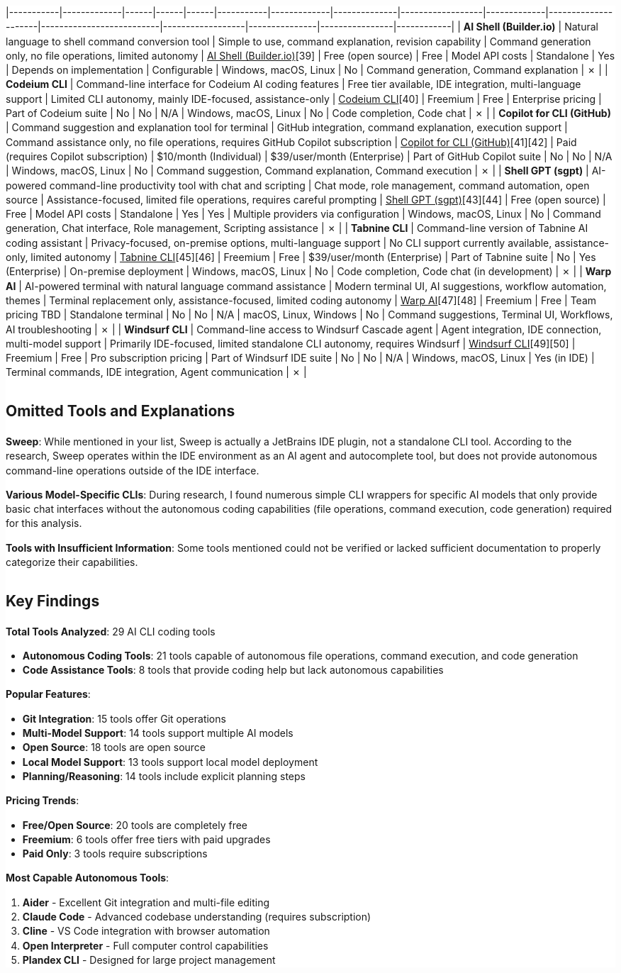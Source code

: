 |-----------|-------------|------|------|------|-----------|-------------|--------------|------------------|-------------|---------------------|--------------------------|------------------|---------------|----------------|------------|
| **AI Shell (Builder.io)** | Natural language to shell command conversion tool | Simple to use, command explanation, revision capability | Command generation only, no file operations, limited autonomy | [AI Shell (Builder.io)](https://www.builder.io/blog/ai-shell)[39] | Free (open source) | Free | Model API costs | Standalone | Yes | Depends on implementation | Configurable | Windows, macOS, Linux | No | Command generation, Command explanation | ✗ |
| **Codeium CLI** | Command-line interface for Codeium AI coding features | Free tier available, IDE integration, multi-language support | Limited CLI autonomy, mainly IDE-focused, assistance-only | [Codeium CLI](https://codeium.com)[40] | Freemium | Free | Enterprise pricing | Part of Codeium suite | No | No | N/A | Windows, macOS, Linux | No | Code completion, Code chat | ✗ |
| **Copilot for CLI (GitHub)** | Command suggestion and explanation tool for terminal | GitHub integration, command explanation, execution support | Command assistance only, no file operations, requires GitHub Copilot subscription | [Copilot for CLI (GitHub)](https://docs.github.com/copilot/using-github-copilot/using-github-copilot-in-the-command-line)[41][42] | Paid (requires Copilot subscription) | $10/month (Individual) | $39/user/month (Enterprise) | Part of GitHub Copilot suite | No | No | N/A | Windows, macOS, Linux | No | Command suggestion, Command explanation, Command execution | ✗ |
| **Shell GPT (sgpt)** | AI-powered command-line productivity tool with chat and scripting | Chat mode, role management, command automation, open source | Assistance-focused, limited file operations, requires careful prompting | [Shell GPT (sgpt)](https://github.com/TheR1D/shell_gpt)[43][44] | Free (open source) | Free | Model API costs | Standalone | Yes | Yes | Multiple providers via configuration | Windows, macOS, Linux | No | Command generation, Chat interface, Role management, Scripting assistance | ✗ |
| **Tabnine CLI** | Command-line version of Tabnine AI coding assistant | Privacy-focused, on-premise options, multi-language support | No CLI support currently available, assistance-only, limited autonomy | [Tabnine CLI](https://www.tabnine.com)[45][46] | Freemium | Free | $39/user/month (Enterprise) | Part of Tabnine suite | No | Yes (Enterprise) | On-premise deployment | Windows, macOS, Linux | No | Code completion, Code chat (in development) | ✗ |
| **Warp AI** | AI-powered terminal with natural language command assistance | Modern terminal UI, AI suggestions, workflow automation, themes | Terminal replacement only, assistance-focused, limited coding autonomy | [Warp AI](https://www.warp.dev)[47][48] | Freemium | Free | Team pricing TBD | Standalone terminal | No | No | N/A | macOS, Linux, Windows | No | Command suggestions, Terminal UI, Workflows, AI troubleshooting | ✗ |
| **Windsurf CLI** | Command-line access to Windsurf Cascade agent | Agent integration, IDE connection, multi-model support | Primarily IDE-focused, limited standalone CLI autonomy, requires Windsurf | [Windsurf CLI](https://windsurf.com)[49][50] | Freemium | Free | Pro subscription pricing | Part of Windsurf IDE suite | No | No | N/A | Windows, macOS, Linux | Yes (in IDE) | Terminal commands, IDE integration, Agent communication | ✗ |

## Omitted Tools and Explanations

**Sweep**: While mentioned in your list, Sweep is actually a JetBrains IDE plugin, not a standalone CLI tool. According to the research, Sweep operates within the IDE environment as an AI agent and autocomplete tool, but does not provide autonomous command-line operations outside of the IDE interface.

**Various Model-Specific CLIs**: During research, I found numerous simple CLI wrappers for specific AI models that only provide basic chat interfaces without the autonomous coding capabilities (file operations, command execution, code generation) required for this analysis.

**Tools with Insufficient Information**: Some tools mentioned could not be verified or lacked sufficient documentation to properly categorize their capabilities.

## Key Findings

**Total Tools Analyzed**: 29 AI CLI coding tools
- **Autonomous Coding Tools**: 21 tools capable of autonomous file operations, command execution, and code generation
- **Code Assistance Tools**: 8 tools that provide coding help but lack autonomous capabilities

**Popular Features**:
- **Git Integration**: 15 tools offer Git operations
- **Multi-Model Support**: 14 tools support multiple AI models
- **Open Source**: 18 tools are open source
- **Local Model Support**: 13 tools support local model deployment
- **Planning/Reasoning**: 14 tools include explicit planning steps

**Pricing Trends**:
- **Free/Open Source**: 20 tools are completely free
- **Freemium**: 6 tools offer free tiers with paid upgrades
- **Paid Only**: 3 tools require subscriptions

**Most Capable Autonomous Tools**:
1. **Aider** - Excellent Git integration and multi-file editing
2. **Claude Code** - Advanced codebase understanding (requires subscription)
3. **Cline** - VS Code integration with browser automation
4. **Open Interpreter** - Full computer control capabilities
5. **Plandex CLI** - Designed for large project management
